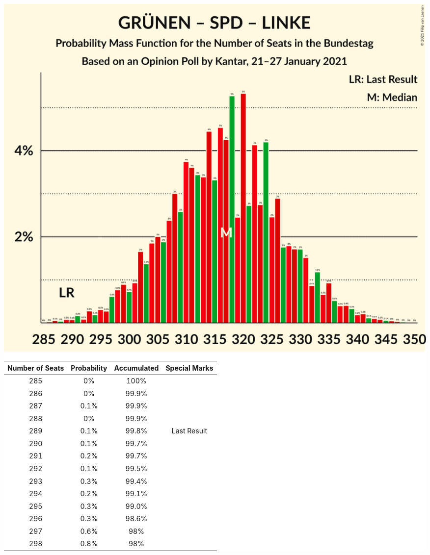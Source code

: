 ![Graph with seats probability mass function not yet produced](2021-01-27-Kantar-coalitions-seats-pmf-grünen–spd–linke.png "Seats Probability Mass Function")

| Number of Seats | Probability | Accumulated | Special Marks |
|:---------------:|:-----------:|:-----------:|:-------------:|
| 285 | 0% | 100% |  |
| 286 | 0% | 99.9% |  |
| 287 | 0.1% | 99.9% |  |
| 288 | 0% | 99.9% |  |
| 289 | 0.1% | 99.8% | Last Result |
| 290 | 0.1% | 99.7% |  |
| 291 | 0.2% | 99.7% |  |
| 292 | 0.1% | 99.5% |  |
| 293 | 0.3% | 99.4% |  |
| 294 | 0.2% | 99.1% |  |
| 295 | 0.3% | 99.0% |  |
| 296 | 0.3% | 98.6% |  |
| 297 | 0.6% | 98% |  |
| 298 | 0.8% | 98% |  |